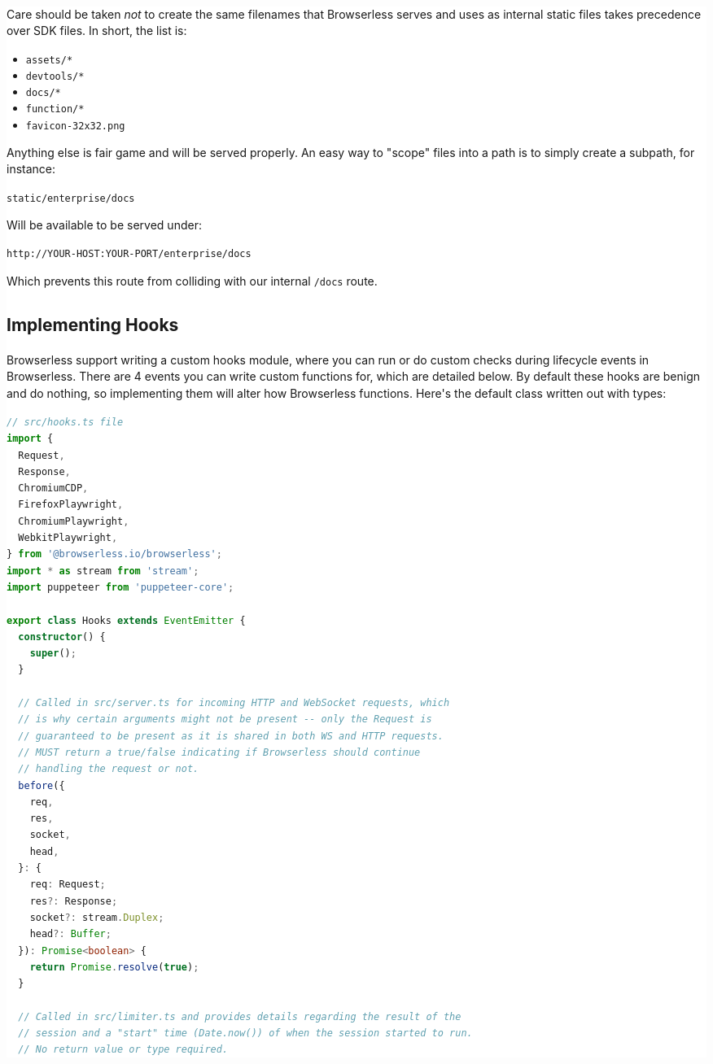 Care should be taken _not_ to create the same filenames that Browserless serves and uses as internal static files takes precedence over SDK files. In short, the list is:

- `assets/*`
- `devtools/*`
- `docs/*`
- `function/*`
- `favicon-32x32.png`

Anything else is fair game and will be served properly. An easy way to "scope" files into a path is to simply create a subpath, for instance:

`static/enterprise/docs`

Will be available to be served under:

`http://YOUR-HOST:YOUR-PORT/enterprise/docs`

Which prevents this route from colliding with our internal `/docs` route.

## Implementing Hooks

Browserless support writing a custom hooks module, where you can run or do custom checks during lifecycle events in Browserless. There are 4 events you can write custom functions for, which are detailed below. By default these hooks are benign and do nothing, so implementing them will alter how Browserless functions. Here's the default class written out with types:

```ts
// src/hooks.ts file
import {
  Request,
  Response,
  ChromiumCDP,
  FirefoxPlaywright,
  ChromiumPlaywright,
  WebkitPlaywright,
} from '@browserless.io/browserless';
import * as stream from 'stream';
import puppeteer from 'puppeteer-core';

export class Hooks extends EventEmitter {
  constructor() {
    super();
  }

  // Called in src/server.ts for incoming HTTP and WebSocket requests, which
  // is why certain arguments might not be present -- only the Request is
  // guaranteed to be present as it is shared in both WS and HTTP requests.
  // MUST return a true/false indicating if Browserless should continue
  // handling the request or not.
  before({
    req,
    res,
    socket,
    head,
  }: {
    req: Request;
    res?: Response;
    socket?: stream.Duplex;
    head?: Buffer;
  }): Promise<boolean> {
    return Promise.resolve(true);
  }

  // Called in src/limiter.ts and provides details regarding the result of the
  // session and a "start" time (Date.now()) of when the session started to run.
  // No return value or type required.
```